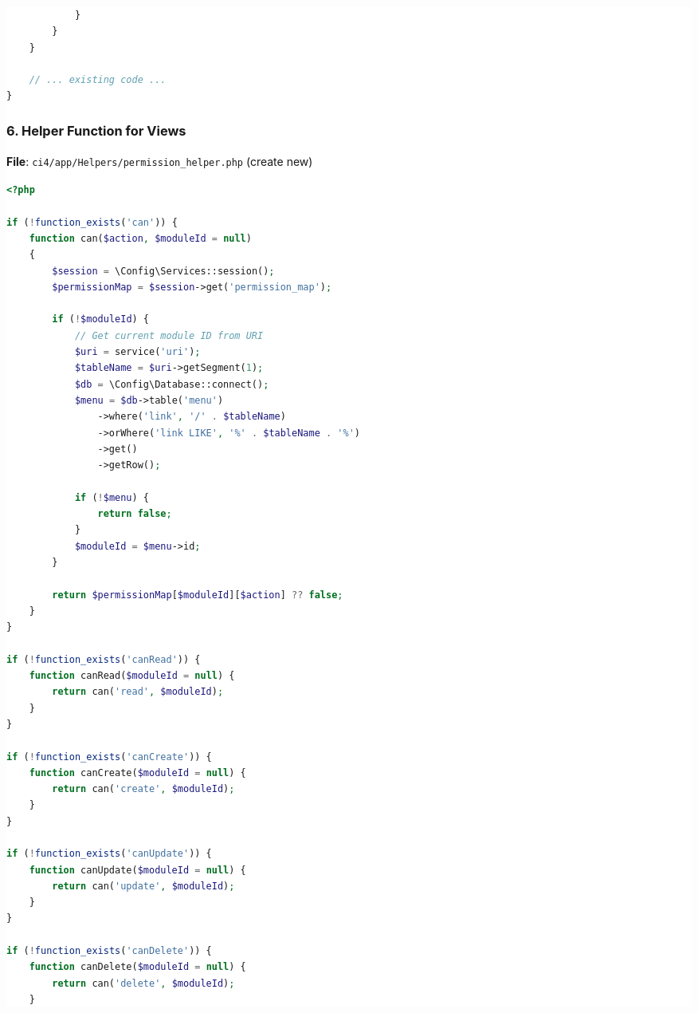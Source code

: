 ```php
            }
        }
    }

    // ... existing code ...
}
```

### 6. Helper Function for Views
**File**: `ci4/app/Helpers/permission_helper.php` (create new)

```php
<?php

if (!function_exists('can')) {
    function can($action, $moduleId = null)
    {
        $session = \Config\Services::session();
        $permissionMap = $session->get('permission_map');

        if (!$moduleId) {
            // Get current module ID from URI
            $uri = service('uri');
            $tableName = $uri->getSegment(1);
            $db = \Config\Database::connect();
            $menu = $db->table('menu')
                ->where('link', '/' . $tableName)
                ->orWhere('link LIKE', '%' . $tableName . '%')
                ->get()
                ->getRow();

            if (!$menu) {
                return false;
            }
            $moduleId = $menu->id;
        }

        return $permissionMap[$moduleId][$action] ?? false;
    }
}

if (!function_exists('canRead')) {
    function canRead($moduleId = null) {
        return can('read', $moduleId);
    }
}

if (!function_exists('canCreate')) {
    function canCreate($moduleId = null) {
        return can('create', $moduleId);
    }
}

if (!function_exists('canUpdate')) {
    function canUpdate($moduleId = null) {
        return can('update', $moduleId);
    }
}

if (!function_exists('canDelete')) {
    function canDelete($moduleId = null) {
        return can('delete', $moduleId);
    }
```